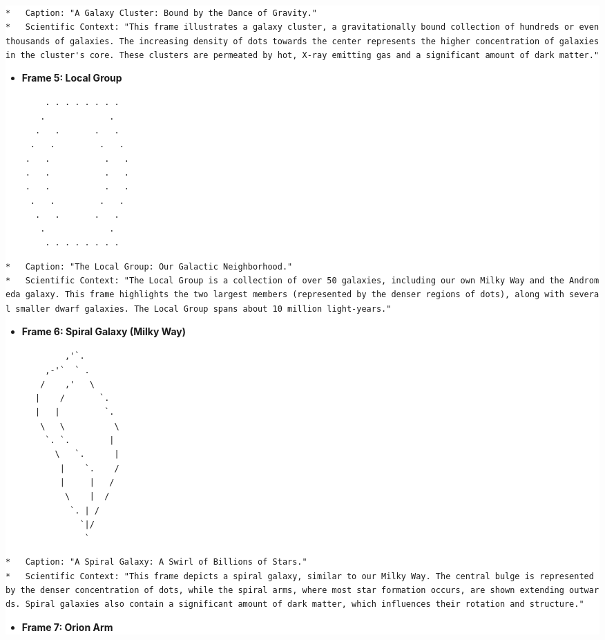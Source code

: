     *   Caption: "A Galaxy Cluster: Bound by the Dance of Gravity."
    *   Scientific Context: "This frame illustrates a galaxy cluster, a gravitationally bound collection of hundreds or even thousands of galaxies. The increasing density of dots towards the center represents the higher concentration of galaxies in the cluster's core. These clusters are permeated by hot, X-ray emitting gas and a significant amount of dark matter."

*   **Frame 5: Local Group**

```
        . . . . . . . .
       .             .
      .   .       .   .
     .   .         .   .
    .   .           .   .
    .   .           .   .
    .   .           .   .
     .   .         .   .
      .   .       .   .
       .             .
        . . . . . . . .
```

    *   Caption: "The Local Group: Our Galactic Neighborhood."
    *   Scientific Context: "The Local Group is a collection of over 50 galaxies, including our own Milky Way and the Andromeda galaxy. This frame highlights the two largest members (represented by the denser regions of dots), along with several smaller dwarf galaxies. The Local Group spans about 10 million light-years."

*   **Frame 6: Spiral Galaxy (Milky Way)**

```
            ,'`.
        ,-'`  ` .
       /    ,'   \
      |    /       `.
      |   |         `.
       \   \          \
        `. `.        |
          \   `.      |
           |    `.    /
           |     |   /
            \    |  /
             `. | /
               `|/
                `
```

    *   Caption: "A Spiral Galaxy: A Swirl of Billions of Stars."
    *   Scientific Context: "This frame depicts a spiral galaxy, similar to our Milky Way. The central bulge is represented by the denser concentration of dots, while the spiral arms, where most star formation occurs, are shown extending outwards. Spiral galaxies also contain a significant amount of dark matter, which influences their rotation and structure."

*   **Frame 7: Orion Arm**
